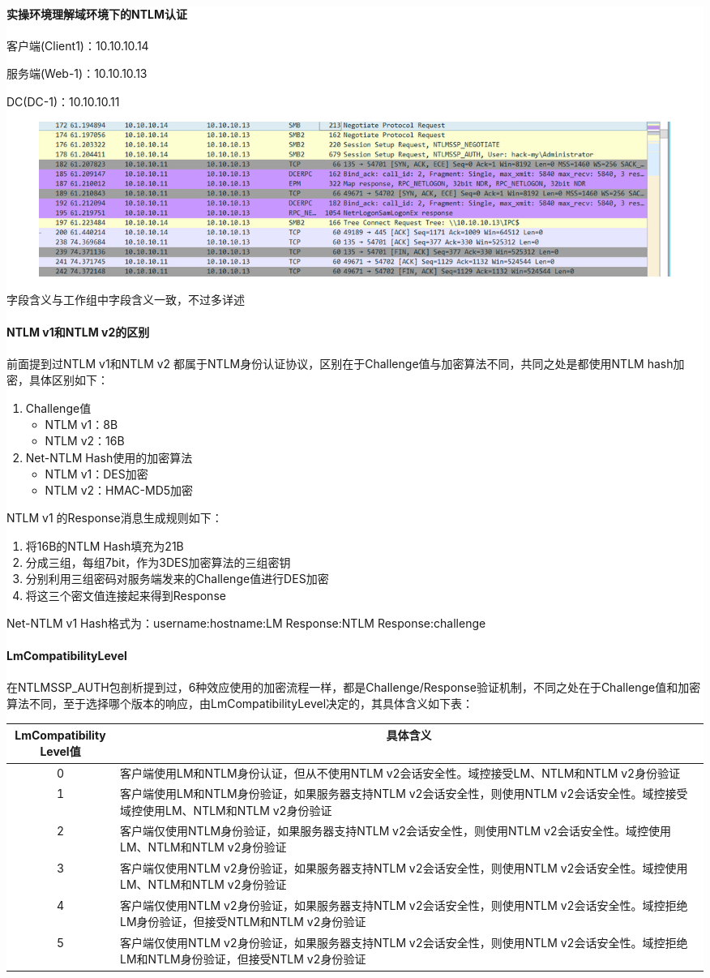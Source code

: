 #### **实操环境理解域环境下的NTLM认证**

客户端(Client1)：10.10.10.14

服务端(Web-1)：10.10.10.13

DC(DC-1)：10.10.10.11

<figure><img src="../../.gitbook/assets/image (22).png" alt=""><figcaption></figcaption></figure>

字段含义与工作组中字段含义一致，不过多详述

#### NTLM v1和NTLM v2的区别

前面提到过NTLM v1和NTLM v2 都属于NTLM身份认证协议，区别在于Challenge值与加密算法不同，共同之处是都使用NTLM hash加密，具体区别如下：

1. Challenge值
   * NTLM v1：8B
   * NTLM v2：16B
2. Net-NTLM Hash使用的加密算法
   * NTLM v1：DES加密
   * NTLM v2：HMAC-MD5加密

NTLM v1 的Response消息生成规则如下：

1. 将16B的NTLM Hash填充为21B
2. 分成三组，每组7bit，作为3DES加密算法的三组密钥
3. 分别利用三组密码对服务端发来的Challenge值进行DES加密
4. 将这三个密文值连接起来得到Response

Net-NTLM v1 Hash格式为：username:hostname:LM Response:NTLM Response:challenge

#### LmCompatibilityLevel

在NTLMSSP\_AUTH包剖析提到过，6种效应使用的加密流程一样，都是Challenge/Response验证机制，不同之处在于Challenge值和加密算法不同，至于选择哪个版本的响应，由LmCompatibilityLevel决定的，其具体含义如下表：

| LmCompatibilityLevel值 | 具体含义                                                                                 |
| :-------------------: | ------------------------------------------------------------------------------------ |
|           0           | 客户端使用LM和NTLM身份认证，但从不使用NTLM v2会话安全性。域控接受LM、NTLM和NTLM v2身份验证                           |
|           1           | 客户端使用LM和NTLM身份验证，如果服务器支持NTLM v2会话安全性，则使用NTLM v2会话安全性。域控接受域控使用LM、NTLM和NTLM v2身份验证     |
|           2           | 客户端仅使用NTLM身份验证，如果服务器支持NTLM v2会话安全性，则使用NTLM v2会话安全性。域控使用LM、NTLM和NTLM v2身份验证           |
|           3           | 客户端仅使用NTLM v2身份验证，如果服务器支持NTLM v2会话安全性，则使用NTLM v2会话安全性。域控使用LM、NTLM和NTLM v2身份验证        |
|           4           | 客户端仅使用NTLM v2身份验证，如果服务器支持NTLM v2会话安全性，则使用NTLM v2会话安全性。域控拒绝LM身份验证，但接受NTLM和NTLM v2身份验证 |
|           5           | 客户端仅使用NTLM v2身份验证，如果服务器支持NTLM v2会话安全性，则使用NTLM v2会话安全性。域控拒绝LM和NTLM身份验证，但接受NTLM v2身份验证 |
